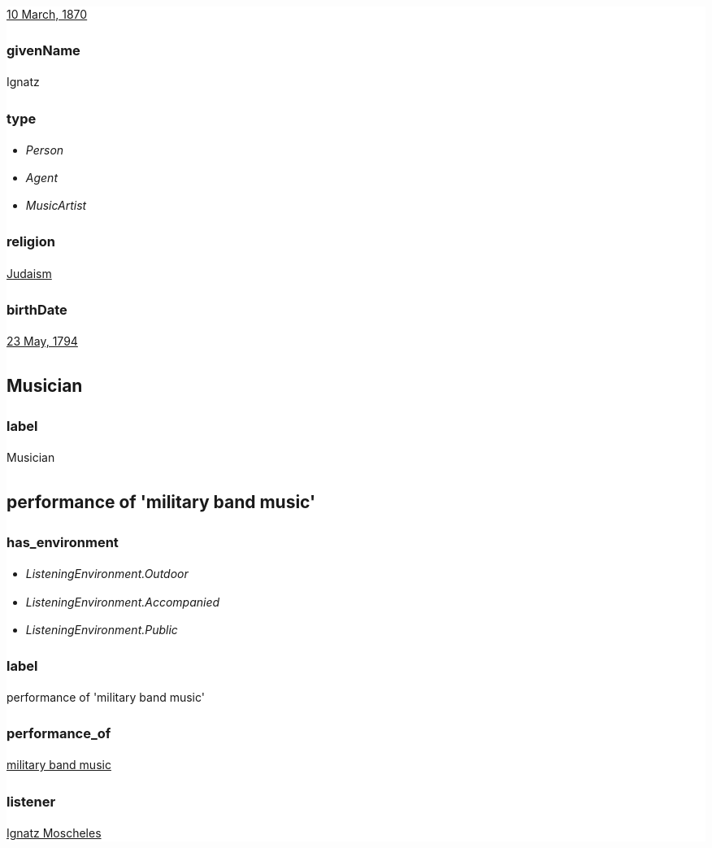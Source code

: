 
[10 March, 1870](#10-March-1870)

### givenName


Ignatz

### type

 - *Person*

 - *Agent*

 - *MusicArtist*

### religion


[Judaism](#Judaism)

### birthDate


[23 May, 1794](#23-May-1794)

## Musician

### label


Musician

## performance of 'military band music'

### has_environment

 - *ListeningEnvironment.Outdoor*

 - *ListeningEnvironment.Accompanied*

 - *ListeningEnvironment.Public*

### label


performance of 'military band music'

### performance_of


[military band music](#military-band-music)

### listener


[Ignatz Moscheles](#Ignatz-Moscheles)
